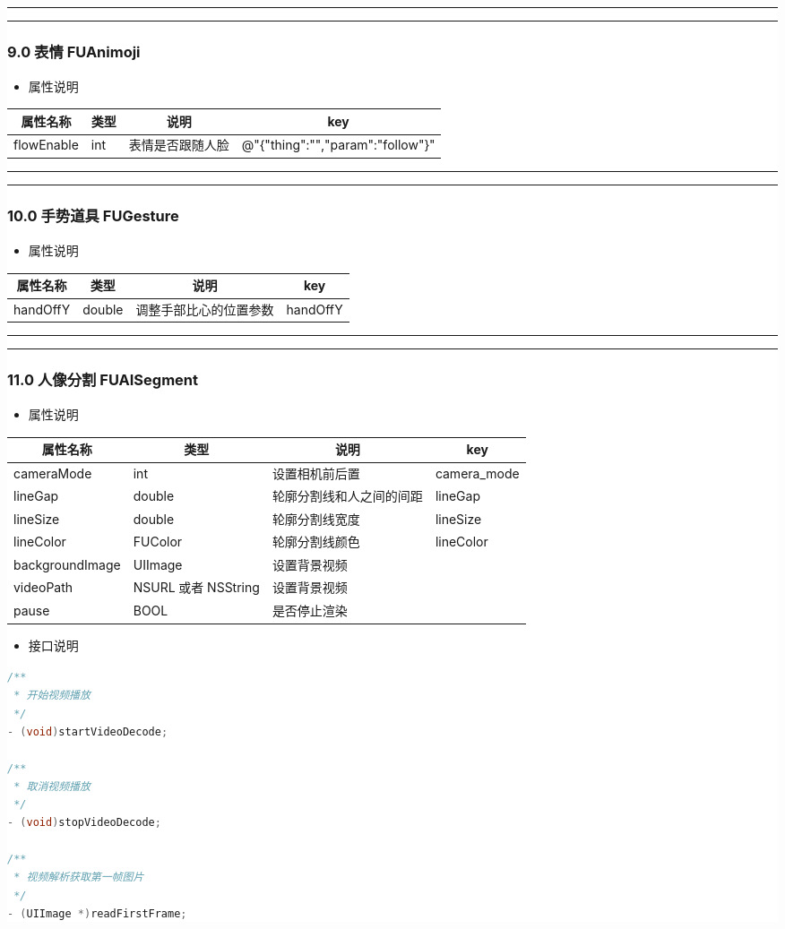 ***

***

### 9.0 表情  FUAnimoji

* 属性说明

| 属性名称   | 类型 | 说明             | key                                              |
| ---------- | ---- | ---------------- | ------------------------------------------------ |
| flowEnable | int  | 表情是否跟随人脸 | @"{\"thing\":\"<global>\",\"param\":\"follow\"}" |

***

***

### 10.0 手势道具 FUGesture

* 属性说明

| 属性名称 | 类型   | 说明                   | key      |
| -------- | ------ | ---------------------- | -------- |
| handOffY | double | 调整手部比心的位置参数 | handOffY |

***

***

### 11.0 人像分割 FUAISegment

* 属性说明

| 属性名称   | 类型 | 说明           | key         |
| ---------- | ---- | -------------- | ----------- |
| cameraMode | int  | 设置相机前后置 | camera_mode |
| lineGap | double  | 轮廓分割线和人之间的间距 | lineGap |
| lineSize | double  | 轮廓分割线宽度 | lineSize |
| lineColor | FUColor  | 轮廓分割线颜色 | lineColor |
| backgroundImage     | UIImage | 设置背景视频 |         |
| videoPath     | NSURL 或者 NSString | 设置背景视频 |         |
| pause    | BOOL    | 是否停止渲染                     |                  |

* 接口说明

```objective-c
/**
 * 开始视频播放
 */
- (void)startVideoDecode;

/**
 * 取消视频播放
 */
- (void)stopVideoDecode;

/**
 * 视频解析获取第一帧图片
 */
- (UIImage *)readFirstFrame;
```
